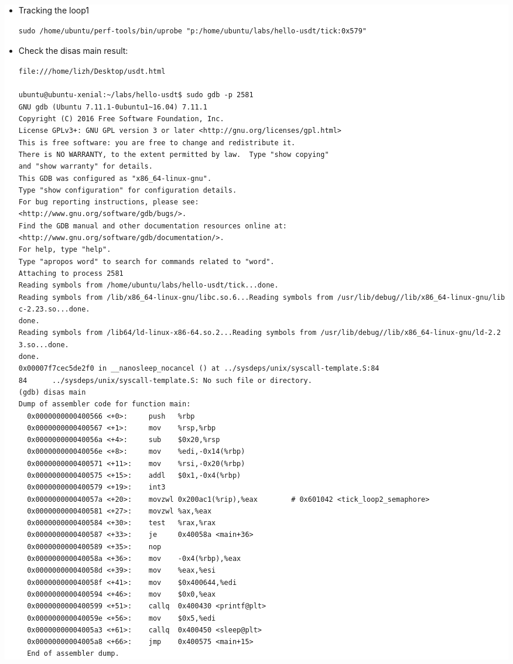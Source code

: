 - Tracking the loop1

  ```
  sudo /home/ubuntu/perf-tools/bin/uprobe "p:/home/ubuntu/labs/hello-usdt/tick:0x579"
  
  ```

- Check the disas main result:

  ```
  file:///home/lizh/Desktop/usdt.html
  
  ubuntu@ubuntu-xenial:~/labs/hello-usdt$ sudo gdb -p 2581
  GNU gdb (Ubuntu 7.11.1-0ubuntu1~16.04) 7.11.1
  Copyright (C) 2016 Free Software Foundation, Inc.
  License GPLv3+: GNU GPL version 3 or later <http://gnu.org/licenses/gpl.html>
  This is free software: you are free to change and redistribute it.
  There is NO WARRANTY, to the extent permitted by law.  Type "show copying"
  and "show warranty" for details.
  This GDB was configured as "x86_64-linux-gnu".
  Type "show configuration" for configuration details.
  For bug reporting instructions, please see:
  <http://www.gnu.org/software/gdb/bugs/>.
  Find the GDB manual and other documentation resources online at:
  <http://www.gnu.org/software/gdb/documentation/>.
  For help, type "help".
  Type "apropos word" to search for commands related to "word".
  Attaching to process 2581
  Reading symbols from /home/ubuntu/labs/hello-usdt/tick...done.
  Reading symbols from /lib/x86_64-linux-gnu/libc.so.6...Reading symbols from /usr/lib/debug//lib/x86_64-linux-gnu/libc-2.23.so...done.
  done.
  Reading symbols from /lib64/ld-linux-x86-64.so.2...Reading symbols from /usr/lib/debug//lib/x86_64-linux-gnu/ld-2.23.so...done.
  done.
  0x00007f7cec5de2f0 in __nanosleep_nocancel () at ../sysdeps/unix/syscall-template.S:84
  84      ../sysdeps/unix/syscall-template.S: No such file or directory.
  (gdb) disas main
  Dump of assembler code for function main:
    0x0000000000400566 <+0>:     push   %rbp
    0x0000000000400567 <+1>:     mov    %rsp,%rbp
  	0x000000000040056a <+4>:     sub    $0x20,%rsp
  	0x000000000040056e <+8>:     mov    %edi,-0x14(%rbp)
  	0x0000000000400571 <+11>:    mov    %rsi,-0x20(%rbp)
    0x0000000000400575 <+15>:    addl   $0x1,-0x4(%rbp)
  	0x0000000000400579 <+19>:    int3   
  	0x000000000040057a <+20>:    movzwl 0x200ac1(%rip),%eax        # 0x601042 <tick_loop2_semaphore>
  	0x0000000000400581 <+27>:    movzwl %ax,%eax
  	0x0000000000400584 <+30>:    test   %rax,%rax
  	0x0000000000400587 <+33>:    je     0x40058a <main+36>
  	0x0000000000400589 <+35>:    nop
  	0x000000000040058a <+36>:    mov    -0x4(%rbp),%eax
  	0x000000000040058d <+39>:    mov    %eax,%esi
  	0x000000000040058f <+41>:    mov    $0x400644,%edi
  	0x0000000000400594 <+46>:    mov    $0x0,%eax
  	0x0000000000400599 <+51>:    callq  0x400430 <printf@plt>
  	0x000000000040059e <+56>:    mov    $0x5,%edi
  	0x00000000004005a3 <+61>:    callq  0x400450 <sleep@plt>
  	0x00000000004005a8 <+66>:    jmp    0x400575 <main+15>
  	End of assembler dump.
  
  ```
